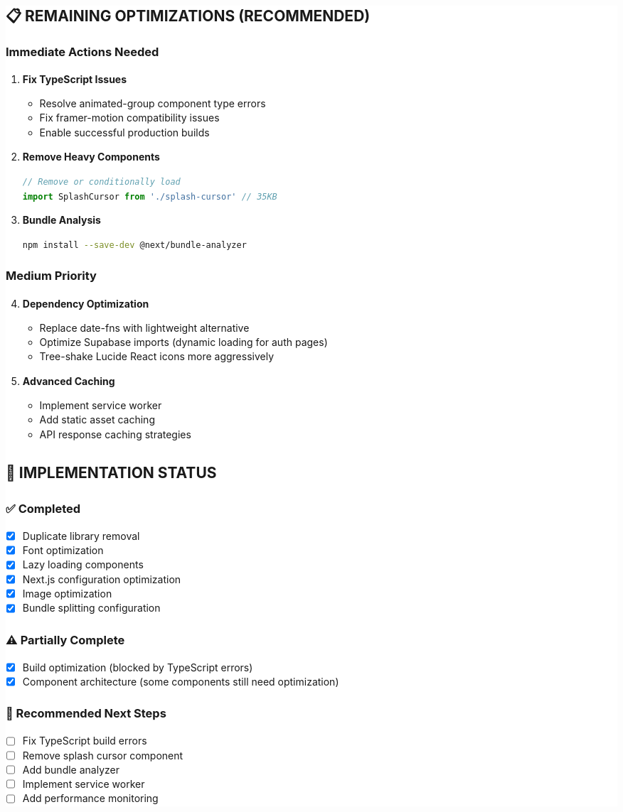 ## 📋 REMAINING OPTIMIZATIONS (RECOMMENDED)

### Immediate Actions Needed
1. **Fix TypeScript Issues**
   - Resolve animated-group component type errors
   - Fix framer-motion compatibility issues
   - Enable successful production builds

2. **Remove Heavy Components**
   ```typescript
   // Remove or conditionally load
   import SplashCursor from './splash-cursor' // 35KB
   ```

3. **Bundle Analysis**
   ```bash
   npm install --save-dev @next/bundle-analyzer
   ```

### Medium Priority
4. **Dependency Optimization**
   - Replace date-fns with lightweight alternative
   - Optimize Supabase imports (dynamic loading for auth pages)
   - Tree-shake Lucide React icons more aggressively

5. **Advanced Caching**
   - Implement service worker
   - Add static asset caching
   - API response caching strategies

## 🔧 IMPLEMENTATION STATUS

### ✅ Completed
- [x] Duplicate library removal
- [x] Font optimization  
- [x] Lazy loading components
- [x] Next.js configuration optimization
- [x] Image optimization
- [x] Bundle splitting configuration

### ⚠️ Partially Complete
- [x] Build optimization (blocked by TypeScript errors)
- [x] Component architecture (some components still need optimization)

### 📝 Recommended Next Steps
- [ ] Fix TypeScript build errors
- [ ] Remove splash cursor component
- [ ] Add bundle analyzer
- [ ] Implement service worker
- [ ] Add performance monitoring
